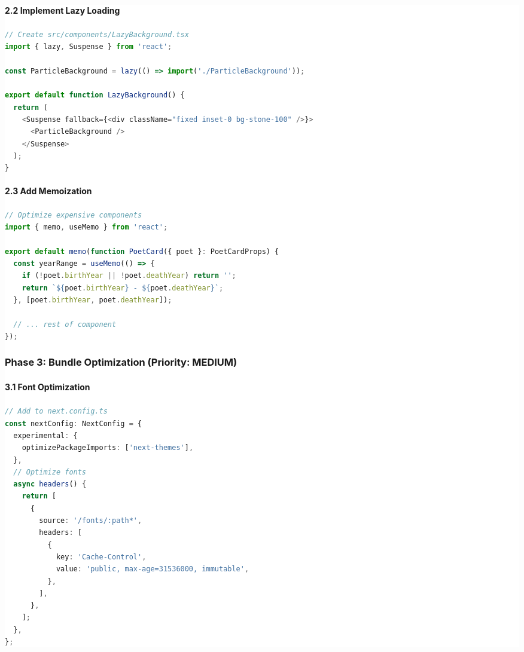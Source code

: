 #### 2.2 Implement Lazy Loading
```typescript
// Create src/components/LazyBackground.tsx
import { lazy, Suspense } from 'react';

const ParticleBackground = lazy(() => import('./ParticleBackground'));

export default function LazyBackground() {
  return (
    <Suspense fallback={<div className="fixed inset-0 bg-stone-100" />}>
      <ParticleBackground />
    </Suspense>
  );
}
```

#### 2.3 Add Memoization
```typescript
// Optimize expensive components
import { memo, useMemo } from 'react';

export default memo(function PoetCard({ poet }: PoetCardProps) {
  const yearRange = useMemo(() => {
    if (!poet.birthYear || !poet.deathYear) return '';
    return `${poet.birthYear} - ${poet.deathYear}`;
  }, [poet.birthYear, poet.deathYear]);
  
  // ... rest of component
});
```

### Phase 3: Bundle Optimization (Priority: MEDIUM)

#### 3.1 Font Optimization
```typescript
// Add to next.config.ts
const nextConfig: NextConfig = {
  experimental: {
    optimizePackageImports: ['next-themes'],
  },
  // Optimize fonts
  async headers() {
    return [
      {
        source: '/fonts/:path*',
        headers: [
          {
            key: 'Cache-Control',
            value: 'public, max-age=31536000, immutable',
          },
        ],
      },
    ];
  },
};
```

